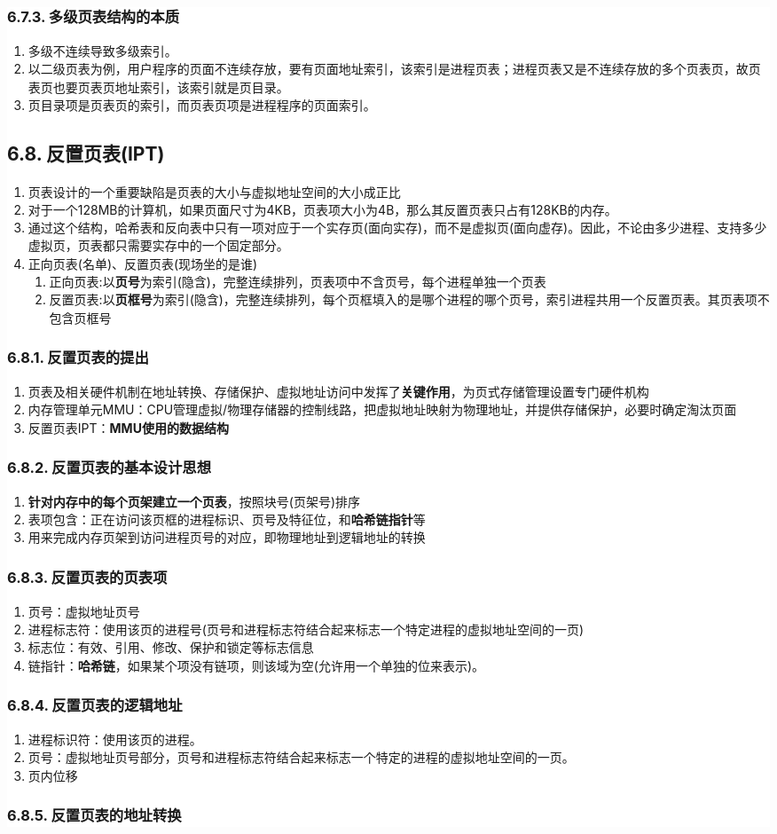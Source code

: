 
### 6.7.3. 多级页表结构的本质
1. 多级不连续导致多级索引。
2. 以二级页表为例，用户程序的页面不连续存放，要有页面地址索引，该索引是进程页表；进程页表又是不连续存放的多个页表页，故页表页也要页表页地址索引，该索引就是页目录。
3. 页目录项是页表页的索引，而页表页项是进程程序的页面索引。

## 6.8. 反置页表(IPT)
1. 页表设计的一个重要缺陷是页表的大小与虚拟地址空间的大小成正比
2. 对于一个128MB的计算机，如果页面尺寸为4KB，页表项大小为4B，那么其反置页表只占有128KB的内存。
3. 通过这个结构，哈希表和反向表中只有一项对应于一个实存页(面向实存)，而不是虚拟页(面向虚存)。因此，不论由多少进程、支持多少虚拟页，页表都只需要实存中的一个固定部分。
4. 正向页表(名单)、反置页表(现场坐的是谁)
   1. 正向页表:以**页号**为索引(隐含)，完整连续排列，页表项中不含页号，每个进程单独一个页表
   2. 反置页表:以**页框号**为索引(隐含)，完整连续排列，每个页框填入的是哪个进程的哪个页号，索引进程共用一个反置页表。其页表项不包含页框号

### 6.8.1. 反置页表的提出
1. 页表及相关硬件机制在地址转换、存储保护、虚拟地址访问中发挥了**关键作用**，为页式存储管理设置专门硬件机构
3. 内存管理单元MMU：CPU管理虚拟/物理存储器的控制线路，把虚拟地址映射为物理地址，并提供存储保护，必要时确定淘汰页面
4. 反置页表IPT：**MMU使用的数据结构**

### 6.8.2. 反置页表的基本设计思想
1. **针对内存中的每个页架建立一个页表**，按照块号(页架号)排序
2. 表项包含：正在访问该页框的进程标识、页号及特征位，和**哈希链指针**等
3. 用来完成内存页架到访问进程页号的对应，即物理地址到逻辑地址的转换

### 6.8.3. 反置页表的页表项
1. 页号：虚拟地址页号
2. 进程标志符：使用该页的进程号(页号和进程标志符结合起来标志一个特定进程的虚拟地址空间的一页)
3. 标志位：有效、引用、修改、保护和锁定等标志信息
4. 链指针：**哈希链**，如果某个项没有链项，则该域为空(允许用一个单独的位来表示)。

### 6.8.4. 反置页表的逻辑地址
1. 进程标识符：使用该页的进程。
2. 页号：虚拟地址页号部分，页号和进程标志符结合起来标志一个特定的进程的虚拟地址空间的一页。
3. 页内位移

### 6.8.5. 反置页表的地址转换